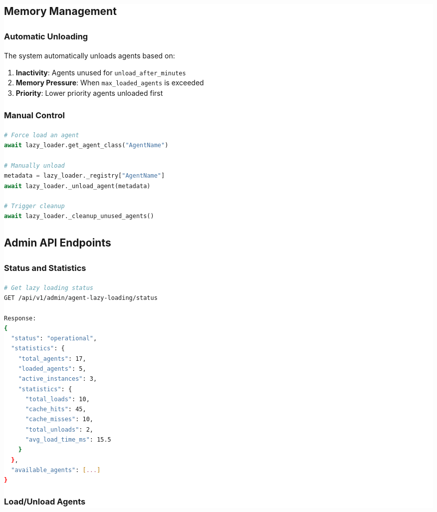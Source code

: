 ## Memory Management

### Automatic Unloading

The system automatically unloads agents based on:

1. **Inactivity**: Agents unused for `unload_after_minutes`
2. **Memory Pressure**: When `max_loaded_agents` is exceeded
3. **Priority**: Lower priority agents unloaded first

### Manual Control

```python
# Force load an agent
await lazy_loader.get_agent_class("AgentName")

# Manually unload
metadata = lazy_loader._registry["AgentName"]
await lazy_loader._unload_agent(metadata)

# Trigger cleanup
await lazy_loader._cleanup_unused_agents()
```

## Admin API Endpoints

### Status and Statistics

```bash
# Get lazy loading status
GET /api/v1/admin/agent-lazy-loading/status

Response:
{
  "status": "operational",
  "statistics": {
    "total_agents": 17,
    "loaded_agents": 5,
    "active_instances": 3,
    "statistics": {
      "total_loads": 10,
      "cache_hits": 45,
      "cache_misses": 10,
      "total_unloads": 2,
      "avg_load_time_ms": 15.5
    }
  },
  "available_agents": [...]
}
```

### Load/Unload Agents
